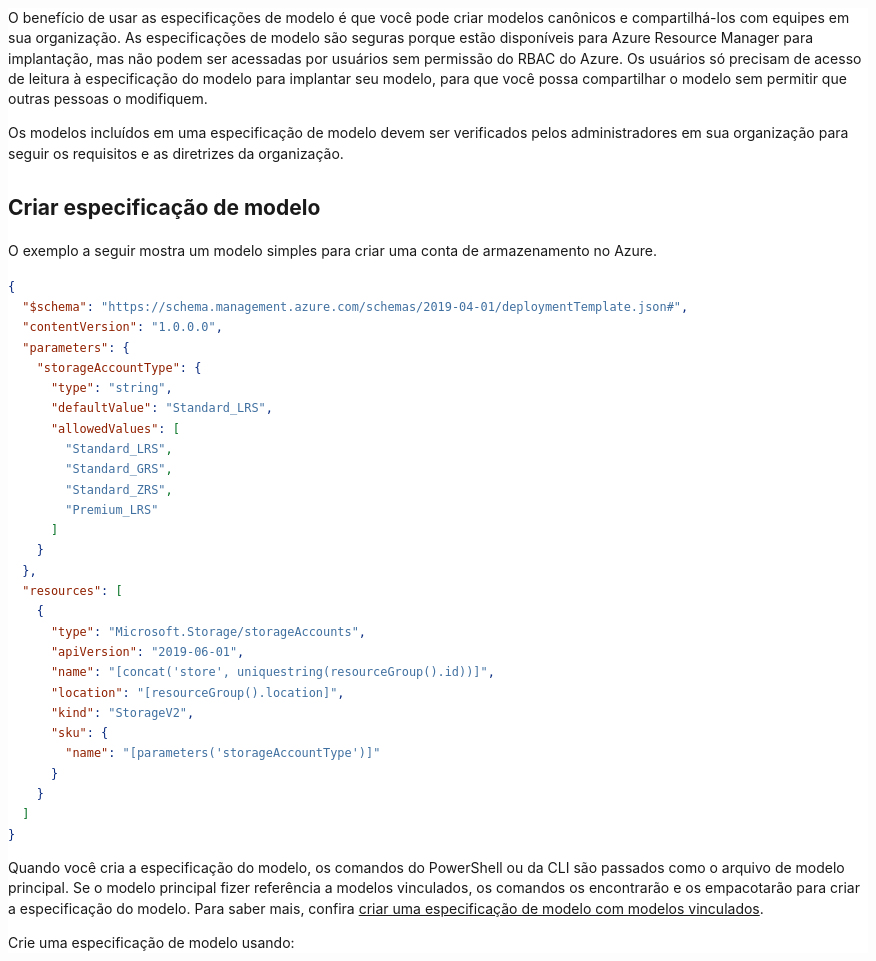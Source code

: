 O benefício de usar as especificações de modelo é que você pode criar modelos canônicos e compartilhá-los com equipes em sua organização. As especificações de modelo são seguras porque estão disponíveis para Azure Resource Manager para implantação, mas não podem ser acessadas por usuários sem permissão do RBAC do Azure. Os usuários só precisam de acesso de leitura à especificação do modelo para implantar seu modelo, para que você possa compartilhar o modelo sem permitir que outras pessoas o modifiquem.

Os modelos incluídos em uma especificação de modelo devem ser verificados pelos administradores em sua organização para seguir os requisitos e as diretrizes da organização.

## <a name="create-template-spec"></a>Criar especificação de modelo

O exemplo a seguir mostra um modelo simples para criar uma conta de armazenamento no Azure.

```json
{
  "$schema": "https://schema.management.azure.com/schemas/2019-04-01/deploymentTemplate.json#",
  "contentVersion": "1.0.0.0",
  "parameters": {
    "storageAccountType": {
      "type": "string",
      "defaultValue": "Standard_LRS",
      "allowedValues": [
        "Standard_LRS",
        "Standard_GRS",
        "Standard_ZRS",
        "Premium_LRS"
      ]
    }
  },
  "resources": [
    {
      "type": "Microsoft.Storage/storageAccounts",
      "apiVersion": "2019-06-01",
      "name": "[concat('store', uniquestring(resourceGroup().id))]",
      "location": "[resourceGroup().location]",
      "kind": "StorageV2",
      "sku": {
        "name": "[parameters('storageAccountType')]"
      }
    }
  ]
}
```

Quando você cria a especificação do modelo, os comandos do PowerShell ou da CLI são passados como o arquivo de modelo principal. Se o modelo principal fizer referência a modelos vinculados, os comandos os encontrarão e os empacotarão para criar a especificação do modelo. Para saber mais, confira [criar uma especificação de modelo com modelos vinculados](#create-a-template-spec-with-linked-templates).

Crie uma especificação de modelo usando:
